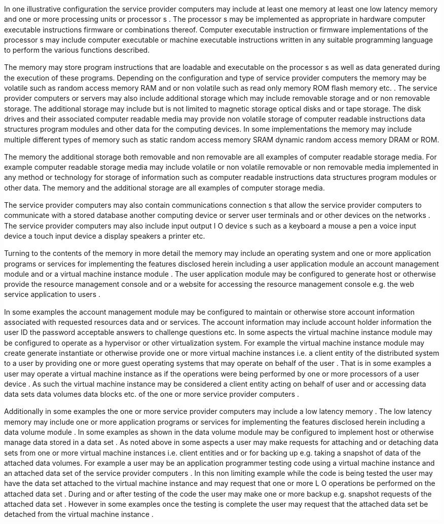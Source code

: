 In one illustrative configuration the service provider computers may include at least one memory at least one low latency memory and one or more processing units or processor s . The processor s may be implemented as appropriate in hardware computer executable instructions firmware or combinations thereof. Computer executable instruction or firmware implementations of the processor s may include computer executable or machine executable instructions written in any suitable programming language to perform the various functions described.

The memory may store program instructions that are loadable and executable on the processor s as well as data generated during the execution of these programs. Depending on the configuration and type of service provider computers the memory may be volatile such as random access memory RAM and or non volatile such as read only memory ROM flash memory etc. . The service provider computers or servers may also include additional storage which may include removable storage and or non removable storage. The additional storage may include but is not limited to magnetic storage optical disks and or tape storage. The disk drives and their associated computer readable media may provide non volatile storage of computer readable instructions data structures program modules and other data for the computing devices. In some implementations the memory may include multiple different types of memory such as static random access memory SRAM dynamic random access memory DRAM or ROM.

The memory the additional storage both removable and non removable are all examples of computer readable storage media. For example computer readable storage media may include volatile or non volatile removable or non removable media implemented in any method or technology for storage of information such as computer readable instructions data structures program modules or other data. The memory and the additional storage are all examples of computer storage media.

The service provider computers may also contain communications connection s that allow the service provider computers to communicate with a stored database another computing device or server user terminals and or other devices on the networks . The service provider computers may also include input output I O device s such as a keyboard a mouse a pen a voice input device a touch input device a display speakers a printer etc.

Turning to the contents of the memory in more detail the memory may include an operating system and one or more application programs or services for implementing the features disclosed herein including a user application module an account management module and or a virtual machine instance module . The user application module may be configured to generate host or otherwise provide the resource management console and or a website for accessing the resource management console e.g. the web service application to users .

In some examples the account management module may be configured to maintain or otherwise store account information associated with requested resources data and or services. The account information may include account holder information the user ID the password acceptable answers to challenge questions etc. In some aspects the virtual machine instance module may be configured to operate as a hypervisor or other virtualization system. For example the virtual machine instance module may create generate instantiate or otherwise provide one or more virtual machine instances i.e. a client entity of the distributed system to a user by providing one or more guest operating systems that may operate on behalf of the user . That is in some examples a user may operate a virtual machine instance as if the operations were being performed by one or more processors of a user device . As such the virtual machine instance may be considered a client entity acting on behalf of user and or accessing data data sets data volumes data blocks etc. of the one or more service provider computers .

Additionally in some examples the one or more service provider computers may include a low latency memory . The low latency memory may include one or more application programs or services for implementing the features disclosed herein including a data volume module . In some examples as shown in the data volume module may be configured to implement host or otherwise manage data stored in a data set . As noted above in some aspects a user may make requests for attaching and or detaching data sets from one or more virtual machine instances i.e. client entities and or for backing up e.g. taking a snapshot of data of the attached data volumes. For example a user may be an application programmer testing code using a virtual machine instance and an attached data set of the service provider computers . In this non limiting example while the code is being tested the user may have the data set attached to the virtual machine instance and may request that one or more L O operations be performed on the attached data set . During and or after testing of the code the user may make one or more backup e.g. snapshot requests of the attached data set . However in some examples once the testing is complete the user may request that the attached data set be detached from the virtual machine instance .
